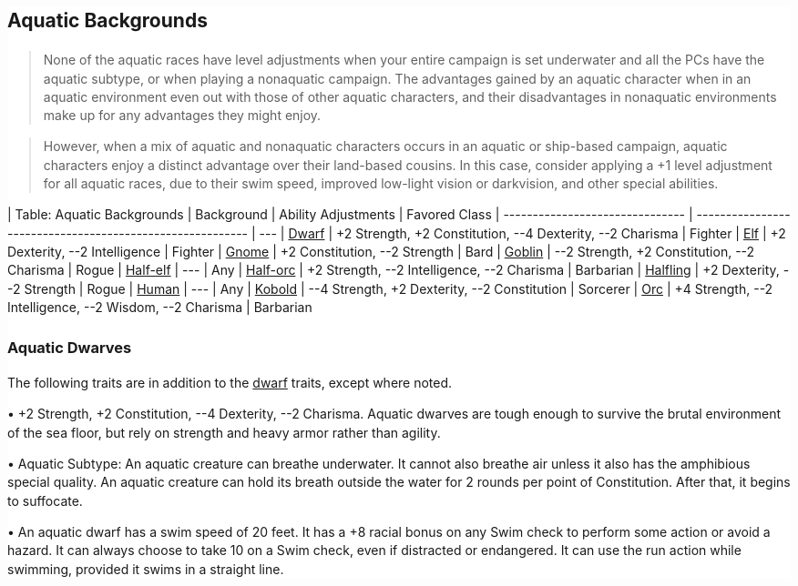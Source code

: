 Aquatic Backgrounds
-------------------

> None of the aquatic races have level adjustments when your entire campaign is set underwater and all the PCs have the aquatic subtype, or when playing a nonaquatic campaign. The advantages gained by an aquatic character when in an aquatic environment even out with those of other aquatic characters, and their disadvantages in nonaquatic environments make up for any advantages they might enjoy.

> However, when a mix of aquatic and nonaquatic characters occurs in an aquatic or ship-based campaign, aquatic characters enjoy a distinct advantage over their land-based cousins. In this case, consider applying a +1 level adjustment for all aquatic races, due to their swim speed, improved low-light vision or darkvision, and other special abilities.

| Table: Aquatic Backgrounds
| Background                      | Ability Adjustments                                       | Favored Class
| ------------------------------- | --------------------------------------------------------- | ---
| [Dwarf](#aquatic-dwarves)       | +2 Strength, +2 Constitution, --4 Dexterity, --2 Charisma | Fighter
| [Elf](#aquatic-elves)           | +2 Dexterity, --2 Intelligence                            | Fighter
| [Gnome](#aquatic-gnomes)        | +2 Constitution, --2 Strength                             | Bard
| [Goblin](#aquatic-goblins)      | --2 Strength, +2 Constitution, --2 Charisma               | Rogue
| [Half-elf](#aquatic-half-elves) | ---                                                       | Any
| [Half-orc](#aquatic-half-orcs)  | +2 Strength, --2 Intelligence, --2 Charisma               | Barbarian
| [Halfling](#aquatic-halflings)  | +2 Dexterity, --2 Strength                                | Rogue
| [Human](#aquatic-humans)        | ---                                                       | Any
| [Kobold](#aquatic-kobolds)      | --4 Strength, +2 Dexterity, --2 Constitution              | Sorcerer
| [Orc](#aquatic-orcs)            | +4 Strength, --2 Intelligence, --2 Wisdom, --2 Charisma   | Barbarian

### Aquatic Dwarves

The following traits are in addition to the [dwarf](Races#dwarves) traits, except where noted.

• +2 Strength, +2 Constitution, --4 Dexterity, --2 
  Charisma. Aquatic dwarves are tough enough to survive the brutal 
  environment of the sea floor, but rely on strength and heavy armor 
  rather than agility.

• Aquatic Subtype: An aquatic creature can breathe underwater. It 
  cannot also breathe air unless it also has the amphibious special 
  quality. An aquatic creature can hold its breath outside the water for 
  2 rounds per point of Constitution. After that, it begins to 
  suffocate.

• An aquatic dwarf has a swim speed of 20 feet. It has a +8 
  racial bonus on any Swim check to perform some action or avoid a 
  hazard. It can always choose to take 10 on a Swim check, even if 
  distracted or endangered. It can use the run action while swimming, 
  provided it swims in a straight line.
